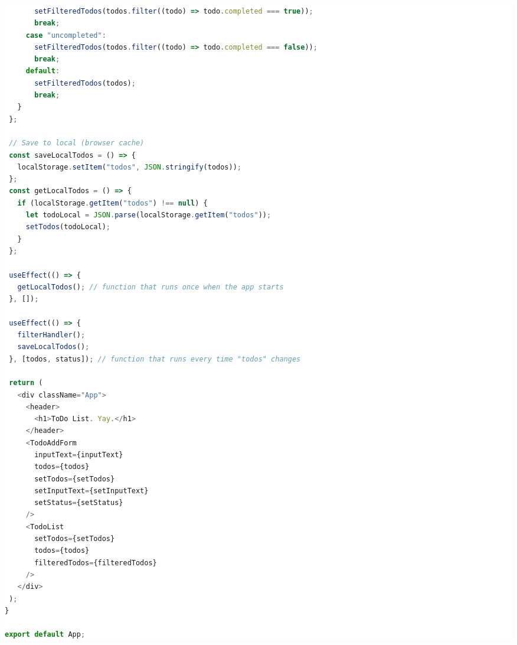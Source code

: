  ```js
        setFilteredTodos(todos.filter((todo) => todo.completed === true));
        break;
      case "uncompleted":
        setFilteredTodos(todos.filter((todo) => todo.completed === false));
        break;
      default:
        setFilteredTodos(todos);
        break;
    }
  };

  // Save to local (browser cache)
  const saveLocalTodos = () => {
    localStorage.setItem("todos", JSON.stringify(todos));
  };
  const getLocalTodos = () => {
    if (localStorage.getItem("todos") !== null) {
      let todoLocal = JSON.parse(localStorage.getItem("todos"));
      setTodos(todoLocal);
    }
  };

  useEffect(() => {
    getLocalTodos(); // function that runs once when the app starts
  }, []);

  useEffect(() => {
    filterHandler();
    saveLocalTodos();
  }, [todos, status]); // function that runs every time "todos" changes

  return (
    <div className="App">
      <header>
        <h1>ToDo List. Yay.</h1>
      </header>
      <TodoAddForm
        inputText={inputText}
        todos={todos}
        setTodos={setTodos}
        setInputText={setInputText}
        setStatus={setStatus}
      />
      <TodoList
        setTodos={setTodos}
        todos={todos}
        filteredTodos={filteredTodos}
      />
    </div>
  );
}

export default App;
```
